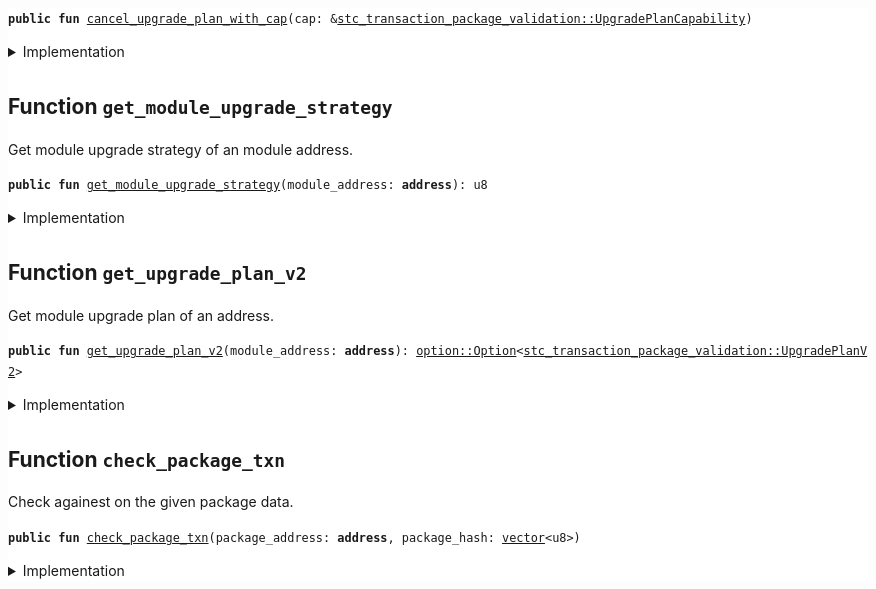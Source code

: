 
<pre><code><b>public</b> <b>fun</b> <a href="stc_transaction_package_validation.md#0x1_stc_transaction_package_validation_cancel_upgrade_plan_with_cap">cancel_upgrade_plan_with_cap</a>(cap: &<a href="stc_transaction_package_validation.md#0x1_stc_transaction_package_validation_UpgradePlanCapability">stc_transaction_package_validation::UpgradePlanCapability</a>)
</code></pre>



<details><summary>Implementation</summary></details>

<a id="0x1_stc_transaction_package_validation_get_module_upgrade_strategy"></a>

## Function `get_module_upgrade_strategy`

Get module upgrade strategy of an module address.


<pre><code><b>public</b> <b>fun</b> <a href="stc_transaction_package_validation.md#0x1_stc_transaction_package_validation_get_module_upgrade_strategy">get_module_upgrade_strategy</a>(module_address: <b>address</b>): u8
</code></pre>



<details><summary>Implementation</summary></details>

<a id="0x1_stc_transaction_package_validation_get_upgrade_plan_v2"></a>

## Function `get_upgrade_plan_v2`

Get module upgrade plan of an address.


<pre><code><b>public</b> <b>fun</b> <a href="stc_transaction_package_validation.md#0x1_stc_transaction_package_validation_get_upgrade_plan_v2">get_upgrade_plan_v2</a>(module_address: <b>address</b>): <a href="../../move-stdlib/doc/option.md#0x1_option_Option">option::Option</a>&lt;<a href="stc_transaction_package_validation.md#0x1_stc_transaction_package_validation_UpgradePlanV2">stc_transaction_package_validation::UpgradePlanV2</a>&gt;
</code></pre>



<details><summary>Implementation</summary></details>

<a id="0x1_stc_transaction_package_validation_check_package_txn"></a>

## Function `check_package_txn`

Check againest on the given package data.


<pre><code><b>public</b> <b>fun</b> <a href="stc_transaction_package_validation.md#0x1_stc_transaction_package_validation_check_package_txn">check_package_txn</a>(package_address: <b>address</b>, package_hash: <a href="../../move-stdlib/doc/vector.md#0x1_vector">vector</a>&lt;u8&gt;)
</code></pre>



<details><summary>Implementation</summary></details>
